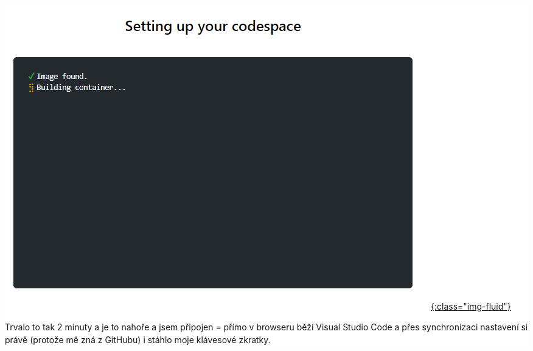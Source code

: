 [![](/images/2022/2022-09-12-08-33-55.png){:class="img-fluid"}](/images/2022/2022-09-12-08-33-55.png)

Trvalo to tak 2 minuty a je to nahoře a jsem připojen = přímo v browseru běží Visual Studio Code a přes synchronizaci nastavení si právě (protože mě zná z GitHubu) i stáhlo moje klávesové zkratky. 
